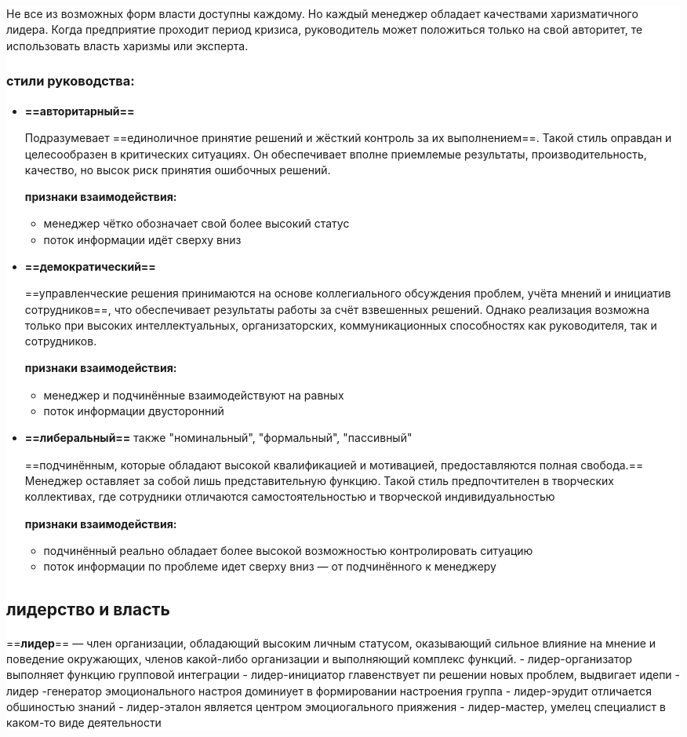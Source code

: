 Не все из возможных форм власти доступны каждому. Но каждый менеджер обладает качествами харизматичного лидера.
Когда предприятие проходит период кризиса, руководитель может положиться только на свой авторитет, те использовать власть харизмы или эксперта.

### стили руководства:

- **==авторитарный==**
	
	Подразумевает ==единоличное принятие решений и жёсткий контроль за их выполнением==. Такой стиль оправдан и целесообразен в критических ситуациях. Он обеспечивает вполне приемлемые результаты, производительность, качество, но высок риск принятия ошибочных решений.
	
	**признаки взаимодействия:** 
	- менеджер чётко обозначает свой более высокий статус
	- поток информации идёт сверху вниз
	
- **==демократический==**
	
	==управленческие решения принимаются на основе коллегиального обсуждения проблем, учёта мнений и инициатив сотрудников==, что
	обеспечивает результаты работы за счёт взвешенных решений. Однако реализация возможна только при высоких интеллектуальных, организаторских, коммуникационных способностях как руководителя, так и сотрудников.
	
	**признаки взаимодействия:** 
	- менеджер и подчинённые взаимодействуют на равных
	- поток информации двусторонний
	
- **==либеральный==**
	также "номинальный", "формальный", "пассивный"
	
	==подчинённым, которые обладают высокой квалификацией и мотивацией, предоставляются полная свобода.== Менеджер оставляет за собой лишь представительную функцию. Такой стиль предпочтителен в творческих коллективах, где сотрудники отличаются самостоятельностью и творческой индивидуальностью
	
	**признаки взаимодействия:** 
	- подчинённый реально обладает более высокой возможностью контролировать ситуацию
	- поток информации по проблеме идет сверху вниз — от подчинённого к менеджеру

## лидерство и власть

==**лидер**== — член организации, обладающий высоким личным статусом, оказывающий сильное влияние на мнение и поведение окружающих, членов какой-либо организации и выполняющий комплекс функций.
	- лидер-организатор
		выполняет функцию групповой интеграции
	- лидер-инициатор
		главенствует пи решении новых проблем, выдвигает идепи
	- лидер -генератор эмоционального настроя
		доминиует в формировании настроения группа
	- лидер-эрудит
		отличается обшиностью знаний
	- лидер-эталон
		является центром эмоциогального прияжения
	- лидер-мастер, умелец
		 специалист в каком-то виде деятельности
